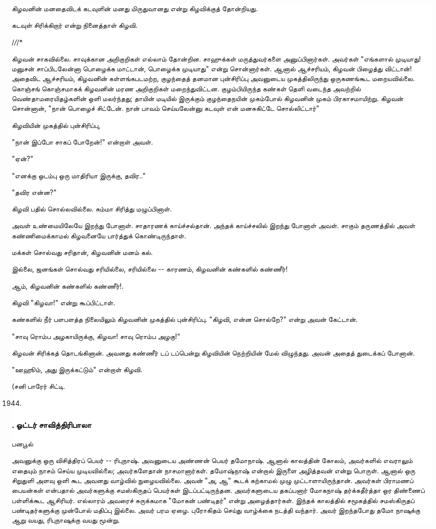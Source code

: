 கிழவனின் மனதைவிடக் கடவுளின் மனது மிருதுவானது என்று கிழவிக்குத் தோன்றியது.  

கடவுள் சிரிக்கிறார் என்று நினைத்தாள் கிழவி.  

/*/*/*  

கிழவன் சாகவில்லை. சாவுக்கான அறிகுறிகள் எல்லாம் தோன்றின. சாஹுக்கள் மருத்துவர்களை அனுப்பினார்கள். அவர்கள் "எங்களால் முடியாது! மனுசன் சாப்பிடலேன்னா பொழைக்க மாட்டான், பொழைக்க முடியாது" என்று சொன்னார்கள். ஆனால் ஆச்சரியம், கிழவன் பிழைத்து விட்டான்! அதைவிட ஆச்சரியம், கிழவனின் கள்ளங்கபடமற்ற, குழந்தைத் தனமான புன்சிரிப்பு அவனுடைய முகத்திலிருந்து ஒருகணங்கூட மறையவில்லை. கொஞ்சங் கொஞ்சமாகக் கிழவனின் மரண அறிகுறிகள் மறைந்துவிட்டன. குழம்பியிருந்த கண்கள் தெளி வடைந்த அவற்றில் வெண்தாமரையிதழ்களின் ஒளி மலர்ந்தது; தாயின் மடியில் இருக்கும் குழந்தைநயின் முகம்போல் கிழவனின் முகம் பிரகாசமாயிற்று. கிழவன் சொன்னான், "நான் பொழைச் சிட்டேன். நான் பாவம் செய்யலேன்னு கடவுள் என் மனசுகிட்டே சொல்லிட்டார்"  

கிழவியின் முகத்தில் புன்சிரிப்பு,  

"நான் இப்போ சாகப் போறேன்!" என்றாள் அவள்.  

"ஏன்?"  

"எனக்கு ஒடம்பு ஒரு மாதிரியா இருக்கு, தவிர.."  

"தவிர என்ன?"  

கிழவி பதில் சொல்லவில்லை. சும்மா சிரித்து மழுப்பினாள்.  

அவள் உண்மையிலேயே இறந்து போனாள். சாதாரணக் காய்ச்சல்தான். அந்தக் காய்ச்சலில் இறந்து போனாள் அவள். சாகும் தருணத்தில் அவள் கண்ணிமைக்காமல் கிழவனையே பார்த்துக் கொண்டிருந்தாள்.  

மக்கள் சொல்வது சரிதான், கிழவனின் மனம் கல்.  

இல்லை, ஜனங்கள் சொல்வது சரியில்லை, சரியில்லை -- காரணம், கிழவனின் கண்களில் கண்ணீர்!  

ஆம், கிழவனின் கண்களில் கண்ணீர்!.  

கிழவி "கிழவா!" என்று கூப்பிட்டாள்.  

கண்களில் நீர் பளபளத்த நிலையிலும் கிழவனின் முகத்தில் புன்சிரிப்பு. "கிழவி, என்ன சொல்றே?" என்று அவன் கேட்டான்.  

"சாவு ரொம்ப அழகாயிருக்கு, கிழவா! சாவு ரொம்ப அழகு!"  

கிழவன் சிரிக்கத் தொடங்கினான். அவனது கண்ணீர் டப் டப்பென்று கிழவியின் நெற்றியின் மேல் விழுந்தது. அவன் அதைத் துடைக்கப் போனான்.  

"ஊஹூம், அது இருக்கட்டும்" என்றாள் கிழவி.  

(சனி பாரேர் சிட்டி.

1944)  

  

###  . ஓட்டர் சாவித்திரிபாலா  

பனபூல்  

  

அவனுக்கு ஒரு விசித்திரப் பெயர் -- ரிபுநாஷ். அவனுடைய அண்ணன் பெயர் தமோநாஷ். ஆனால் காலத்தின் கோலம், அவர்களில் எவராலும் எதையும் நாசம் செய்ய முடியவில்லை; அவர்களேதான் நாசமானார்கள். தமோஷ்நாஷ் என்றால் இருளை அழித்தவன் என்று பொருள். ஆனால் ஒரு சிறுதுளி அளவு ஒளி கூட அவனது வாழ்வில் நுழையவில்லை. அவன் "அ, ஆ" கூடக் கற்காமல் முழு முட்டாளாயிருந்தான். அவர்கள் பிராமணப் பையன்கள் என்பதால் அவர்களுக்கு சமஸ்கிருதப் பெயர்கள் இடப்பட்டிருந்தன. அவர்களுடைய தகப்பனார் மோகநாஷ் தர்க்கதீர்த்தா ஒர திண்ணைப் பள்ளிக்கூட ஆசிரியர். எல்லாரம் அவரைச் சுருக்கமாக "மோகன் பண்டிதர்" என்று அழைத்தார்கள். இந்தக் காலத்தில் சமூகத்தில் சமஸ்கிருதப் பண்டிதர்களுக்கு முன்போல் மதிப்பு இல்லை. அவர் பரம ஏழை. புரோகிதம் செய்து வாழ்க்கை நடத்தி வந்தார். அவர் இறந்தபோது தமோ நாஷுக்கு ஆறு வயது, ரிபுநாஷுக்கு வயது மூன்று.  
